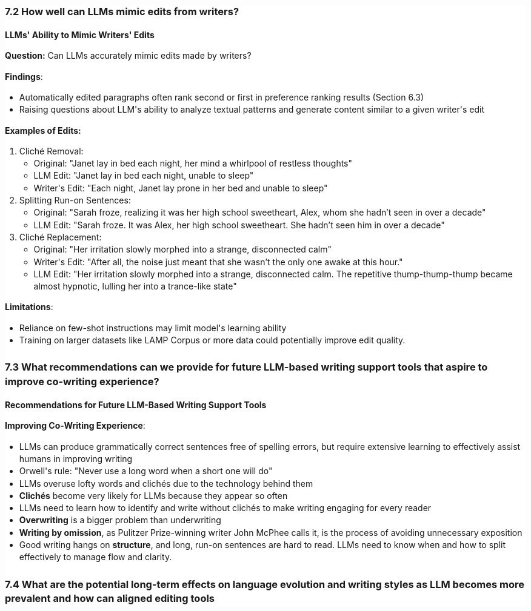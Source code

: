 ### 7.2 How well can LLMs mimic edits from writers?

**LLMs' Ability to Mimic Writers' Edits**

**Question:** Can LLMs accurately mimic edits made by writers?

**Findings**:
- Automatically edited paragraphs often rank second or first in preference ranking results (Section 6.3)
- Raising questions about LLM's ability to analyze textual patterns and generate content similar to a given writer's edit

**Examples of Edits:**
1. Cliché Removal:
   - Original: "Janet lay in bed each night, her mind a whirlpool of restless thoughts"
   - LLM Edit: "Janet lay in bed each night, unable to sleep"
   - Writer's Edit: "Each night, Janet lay prone in her bed and unable to sleep"
2. Splitting Run-on Sentences:
   - Original: "Sarah froze, realizing it was her high school sweetheart, Alex, whom she hadn’t seen in over a decade"
   - LLM Edit: "Sarah froze. It was Alex, her high school sweetheart. She hadn’t seen him in over a decade"
3. Cliché Replacement:
   - Original: "Her irritation slowly morphed into a strange, disconnected calm"
   - Writer's Edit: "After all, the noise just meant that she wasn’t the only one awake at this hour."
   - LLM Edit: "Her irritation slowly morphed into a strange, disconnected calm. The repetitive thump-thump-thump became almost hypnotic, lulling her into a trance-like state"

**Limitations**:
- Reliance on few-shot instructions may limit model's learning ability
- Training on larger datasets like LAMP Corpus or more data could potentially improve edit quality.

### 7.3 What recommendations can we provide for future LLM-based writing support tools that aspire to improve co-writing experience?

**Recommendations for Future LLM-Based Writing Support Tools**

**Improving Co-Writing Experience**:
- LLMs can produce grammatically correct sentences free of spelling errors, but require extensive learning to effectively assist humans in improving writing
- Orwell's rule: "Never use a long word when a short one will do"
- LLMs overuse lofty words and clichés due to the technology behind them
- **Clichés** become very likely for LLMs because they appear so often
- LLMs need to learn how to identify and write without clichés to make writing engaging for every reader
- **Overwriting** is a bigger problem than underwriting
- **Writing by omission**, as Pulitzer Prize-winning writer John McPhee calls it, is the process of avoiding unnecessary exposition
- Good writing hangs on **structure**, and long, run-on sentences are hard to read. LLMs need to know when and how to split effectively to manage flow and clarity.

### 7.4 What are the potential long-term effects on language evolution and writing styles as LLM becomes more prevalent and how can aligned editing tools
